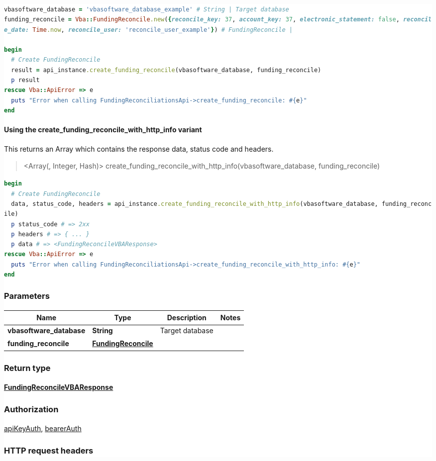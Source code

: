 ```ruby
vbasoftware_database = 'vbasoftware_database_example' # String | Target database
funding_reconcile = Vba::FundingReconcile.new({reconcile_key: 37, account_key: 37, electronic_statement: false, reconcile_date: Time.now, reconcile_user: 'reconcile_user_example'}) # FundingReconcile | 

begin
  # Create FundingReconcile
  result = api_instance.create_funding_reconcile(vbasoftware_database, funding_reconcile)
  p result
rescue Vba::ApiError => e
  puts "Error when calling FundingReconciliationsApi->create_funding_reconcile: #{e}"
end
```

#### Using the create_funding_reconcile_with_http_info variant

This returns an Array which contains the response data, status code and headers.

> <Array(<FundingReconcileVBAResponse>, Integer, Hash)> create_funding_reconcile_with_http_info(vbasoftware_database, funding_reconcile)

```ruby
begin
  # Create FundingReconcile
  data, status_code, headers = api_instance.create_funding_reconcile_with_http_info(vbasoftware_database, funding_reconcile)
  p status_code # => 2xx
  p headers # => { ... }
  p data # => <FundingReconcileVBAResponse>
rescue Vba::ApiError => e
  puts "Error when calling FundingReconciliationsApi->create_funding_reconcile_with_http_info: #{e}"
end
```

### Parameters

| Name | Type | Description | Notes |
| ---- | ---- | ----------- | ----- |
| **vbasoftware_database** | **String** | Target database |  |
| **funding_reconcile** | [**FundingReconcile**](FundingReconcile.md) |  |  |

### Return type

[**FundingReconcileVBAResponse**](FundingReconcileVBAResponse.md)

### Authorization

[apiKeyAuth](../README.md#apiKeyAuth), [bearerAuth](../README.md#bearerAuth)

### HTTP request headers
